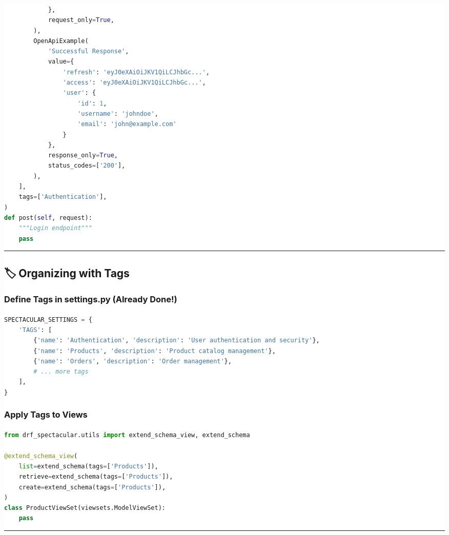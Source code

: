 ```python
            },
            request_only=True,
        ),
        OpenApiExample(
            'Successful Response',
            value={
                'refresh': 'eyJ0eXAiOiJKV1QiLCJhbGc...',
                'access': 'eyJ0eXAiOiJKV1QiLCJhbGc...',
                'user': {
                    'id': 1,
                    'username': 'johndoe',
                    'email': 'john@example.com'
                }
            },
            response_only=True,
            status_codes=['200'],
        ),
    ],
    tags=['Authentication'],
)
def post(self, request):
    """Login endpoint"""
    pass
```

---

## 🏷️ Organizing with Tags

### Define Tags in settings.py (Already Done!)
```python
SPECTACULAR_SETTINGS = {
    'TAGS': [
        {'name': 'Authentication', 'description': 'User authentication and security'},
        {'name': 'Products', 'description': 'Product catalog management'},
        {'name': 'Orders', 'description': 'Order management'},
        # ... more tags
    ],
}
```

### Apply Tags to Views
```python
from drf_spectacular.utils import extend_schema_view, extend_schema

@extend_schema_view(
    list=extend_schema(tags=['Products']),
    retrieve=extend_schema(tags=['Products']),
    create=extend_schema(tags=['Products']),
)
class ProductViewSet(viewsets.ModelViewSet):
    pass
```

---